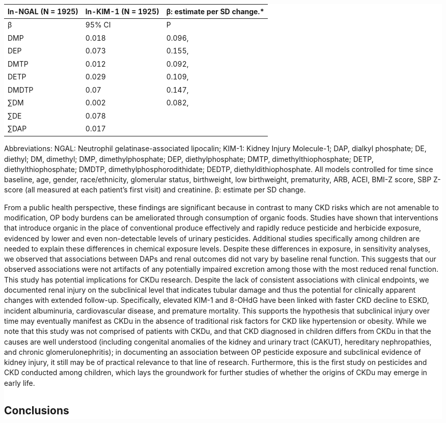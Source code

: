 | ln-NGAL (N = 1925) | ln-KIM-1 (N = 1925) | β: estimate per SD change.* |
|---------------------|---------------------|-----------------------------|
| β            | 95% CI          | P         | β            | 95% CI          | P         |
| DMP          | 0.018          | 0.096,     | 0.649      | 0.049          | 0.012,     | 0.114     |
| DEP          | 0.073          | 0.155,     | 0.077      | 0.123          | 0.060,     | <0.0001   |
| DMTP         | 0.012          | 0.092,     | 0.77       | 0.03           | 0.033,     | 0.349     |
| DETP         | 0.029          | 0.109,     | 0.486      | 0.046          | 0.017,     | 0.152     |
| DMDTP        | 0.07           | 0.147,     | 0.077      | 0.008          | 0.069,     | 0.805     |
| ∑DM          | 0.002          | 0.082,     | 0.961      | 0.051          | 0.012,     | 0.11      |
| ∑DE          | 0.078          |             | 0.114      |                 |           |           |
| ∑DAP         | 0.017          |             | 0.177      |                 |           |           |

Abbreviations: NGAL: Neutrophil gelatinase-associated lipocalin; KIM-1: Kidney Injury Molecule-1; DAP, dialkyl phosphate; DE, diethyl; DM, dimethyl; DMP, dimethylphosphate; DEP, diethylphosphate; DMTP, dimethylthiophosphate; DETP, diethylthiophosphate; DMDTP, dimethylphosphorodithidate; DEDTP, diethyldithiophosphate.
All models controlled for time since baseline, age, gender, race/ethnicity, glomerular status, birthweight, low birthweight, prematurity, ARB, ACEI, BMI-Z score, SBP Z-score (all measured at each patient’s first visit) and creatinine.
β: estimate per SD change.

From a public health perspective, these findings are significant because in contrast to many CKD risks which are not amenable to modification, OP body burdens can be ameliorated through consumption of organic foods. Studies have shown that interventions that introduce organic in the place of conventional produce effectively and rapidly reduce pesticide and herbicide exposure, evidenced by lower and even non-detectable levels of urinary pesticides. Additional studies specifically among children are needed to explain these differences in chemical exposure levels. Despite these differences in exposure, in sensitivity analyses, we observed that associations between DAPs and renal outcomes did not vary by baseline renal function. This suggests that our observed associations were not artifacts of any potentially impaired excretion among those with the most reduced renal function. This study has potential implications for CKDu research. Despite the lack of consistent associations with clinical endpoints, we documented renal injury on the subclinical level that indicates tubular damage and thus the potential for clinically apparent changes with extended follow-up. Specifically, elevated KIM-1 and 8-OHdG have been linked with faster CKD decline to ESKD, incident albuminuria, cardiovascular disease, and premature mortality. This supports the hypothesis that subclinical injury over time may eventually manifest as CKDu in the absence of traditional risk factors for CKD like hypertension or obesity. While we note that this study was not comprised of patients with CKDu, and that CKD diagnosed in children differs from CKDu in that the causes are well understood (including congenital anomalies of the kidney and urinary tract (CAKUT), hereditary nephropathies, and chronic glomerulonephritis); in documenting an association between OP pesticide exposure and subclinical evidence of kidney injury, it still may be of practical relevance to that line of research. Furthermore, this is the first study on pesticides and CKD conducted among children, which lays the groundwork for further studies of whether the origins of CKDu may emerge in early life.

## Conclusions
